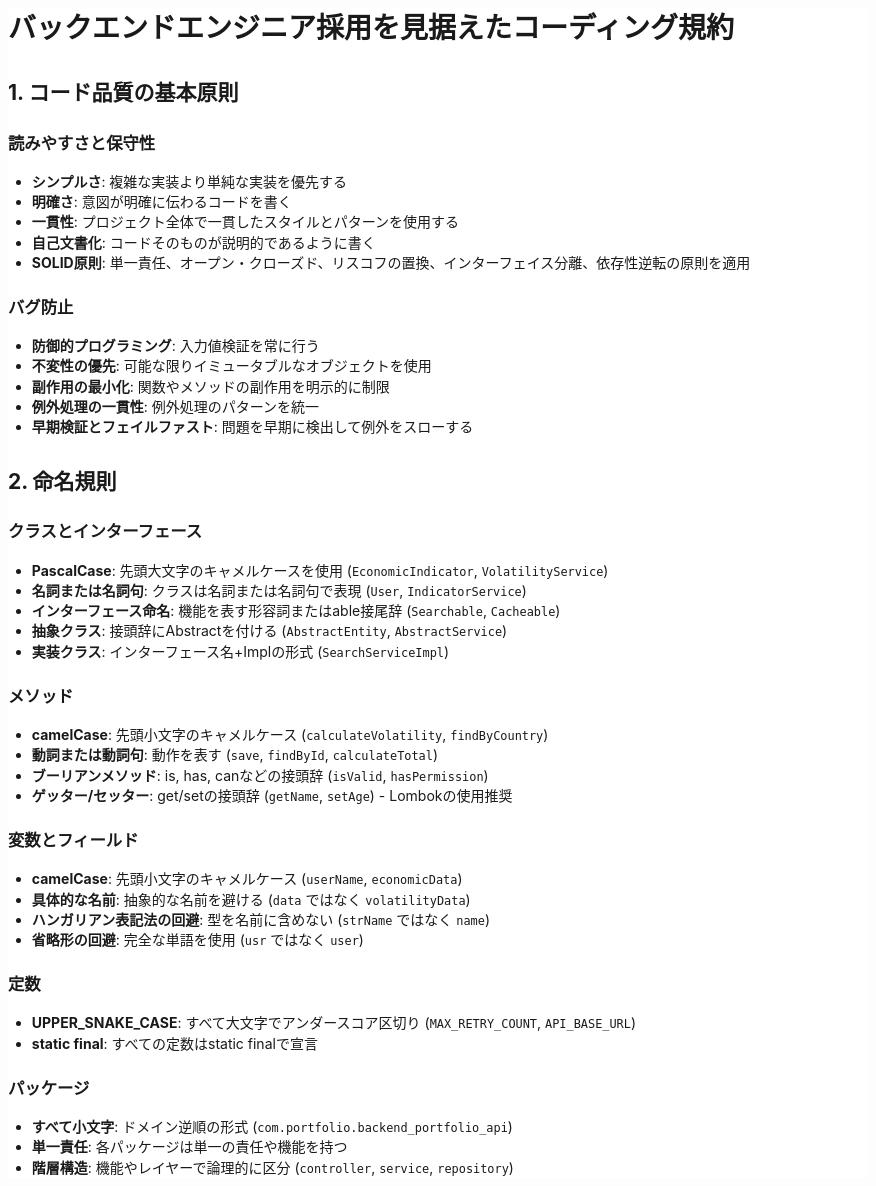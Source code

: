 # バックエンドエンジニア採用を見据えたコーディング規約

## 1. コード品質の基本原則

### 読みやすさと保守性
- **シンプルさ**: 複雑な実装より単純な実装を優先する
- **明確さ**: 意図が明確に伝わるコードを書く
- **一貫性**: プロジェクト全体で一貫したスタイルとパターンを使用する
- **自己文書化**: コードそのものが説明的であるように書く
- **SOLID原則**: 単一責任、オープン・クローズド、リスコフの置換、インターフェイス分離、依存性逆転の原則を適用

### バグ防止
- **防御的プログラミング**: 入力値検証を常に行う
- **不変性の優先**: 可能な限りイミュータブルなオブジェクトを使用
- **副作用の最小化**: 関数やメソッドの副作用を明示的に制限
- **例外処理の一貫性**: 例外処理のパターンを統一
- **早期検証とフェイルファスト**: 問題を早期に検出して例外をスローする

## 2. 命名規則

### クラスとインターフェース
- **PascalCase**: 先頭大文字のキャメルケースを使用 (`EconomicIndicator`, `VolatilityService`)
- **名詞または名詞句**: クラスは名詞または名詞句で表現 (`User`, `IndicatorService`)
- **インターフェース命名**: 機能を表す形容詞またはable接尾辞 (`Searchable`, `Cacheable`)
- **抽象クラス**: 接頭辞にAbstractを付ける (`AbstractEntity`, `AbstractService`)
- **実装クラス**: インターフェース名+Implの形式 (`SearchServiceImpl`)

### メソッド
- **camelCase**: 先頭小文字のキャメルケース (`calculateVolatility`, `findByCountry`)
- **動詞または動詞句**: 動作を表す (`save`, `findById`, `calculateTotal`)
- **ブーリアンメソッド**: is, has, canなどの接頭辞 (`isValid`, `hasPermission`)
- **ゲッター/セッター**: get/setの接頭辞 (`getName`, `setAge`) - Lombokの使用推奨

### 変数とフィールド
- **camelCase**: 先頭小文字のキャメルケース (`userName`, `economicData`)
- **具体的な名前**: 抽象的な名前を避ける (`data` ではなく `volatilityData`)
- **ハンガリアン表記法の回避**: 型を名前に含めない (`strName` ではなく `name`)
- **省略形の回避**: 完全な単語を使用 (`usr` ではなく `user`)

### 定数
- **UPPER_SNAKE_CASE**: すべて大文字でアンダースコア区切り (`MAX_RETRY_COUNT`, `API_BASE_URL`)
- **static final**: すべての定数はstatic finalで宣言

### パッケージ
- **すべて小文字**: ドメイン逆順の形式 (`com.portfolio.backend_portfolio_api`)
- **単一責任**: 各パッケージは単一の責任や機能を持つ
- **階層構造**: 機能やレイヤーで論理的に区分 (`controller`, `service`, `repository`)
